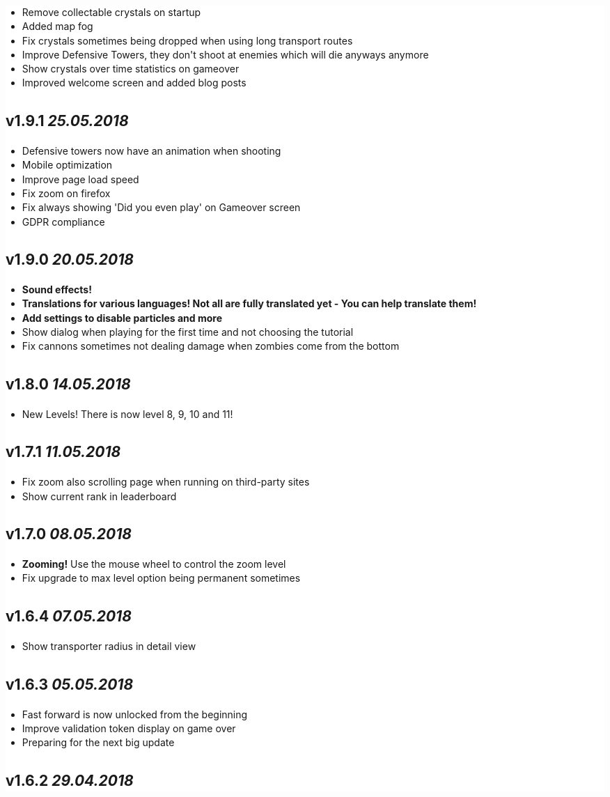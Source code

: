 - Remove collectable crystals on startup
- Added map fog
- Fix crystals sometimes being dropped when using long transport routes
- Improve Defensive Towers, they don't shoot at enemies which will die anyways anymore
- Show crystals over time statistics on gameover
- Improved welcome screen and added blog posts

## v1.9.1 *25.05.2018*

- Defensive towers now have an animation when shooting
- Mobile optimization
- Improve page load speed
- Fix zoom on firefox
- Fix always showing 'Did you even play' on Gameover screen
- GDPR compliance

## v1.9.0 *20.05.2018*

- **Sound effects!**
- **Translations for various languages! Not all are fully translated yet - You can help translate them!**
- **Add settings to disable particles and more**
- Show dialog when playing for the first time and not choosing the tutorial
- Fix cannons sometimes not dealing damage when zombies come from the bottom

## v1.8.0 *14.05.2018*

- New Levels! There is now level 8, 9, 10 and 11!

## v1.7.1 *11.05.2018*

- Fix zoom also scrolling page when running on third-party sites
- Show current rank in leaderboard

## v1.7.0 *08.05.2018*

- **Zooming!** Use the mouse wheel to control the zoom level
- Fix upgrade to max level option being permanent sometimes

## v1.6.4 *07.05.2018*

- Show transporter radius in detail view

## v1.6.3 *05.05.2018*

- Fast forward is now unlocked from the beginning
- Improve validation token display on game over
- Preparing for the next big update

## v1.6.2 *29.04.2018*
